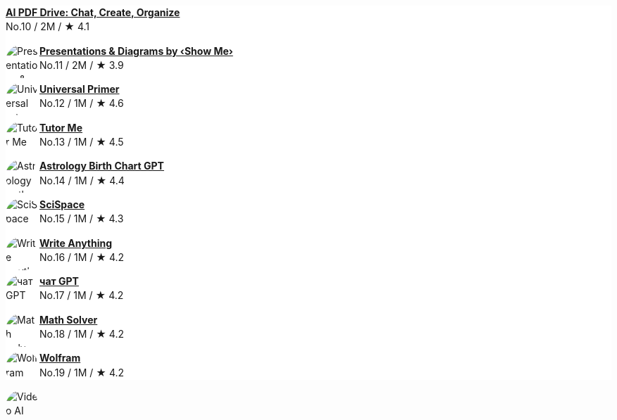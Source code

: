 [**AI PDF Drive: Chat, Create, Organize**](https://chat.openai.com/g/g-V2KIUZSj0?ref=gptshunter) \
No.10 / 2M / ★ 4.1
    

[<img align="left" height="48px" width="48px" style="border-radius:50%" alt="Presentations & Diagrams by ‹Show Me›" src="https://files.oaiusercontent.com/file-HSed5Uqpf9H8LUjXibDQP80b?se=2124-09-25T07%3A17%3A30Z&sp=r&sv=2024-08-04&sr=b&rscc=max-age%3D604800%2C%20immutable%2C%20private&rscd=attachment%3B%20filename%3Dver2.jpg&sig=hvrD8kHP9ZrELEO8nRS8D/FnBw/azfS68T/41pIkO3Q%3D"/>](https://chat.openai.com/g/g-5QhhdsfDj?ref=gptshunter)

[**Presentations & Diagrams by ‹Show Me›**](https://chat.openai.com/g/g-5QhhdsfDj?ref=gptshunter) \
No.11 / 2M / ★ 3.9
    

[<img align="left" height="48px" width="48px" style="border-radius:50%" alt="Universal Primer" src="https://files.oaiusercontent.com/file-thqJUpDWcYAMxgKhiwNYZFj0?se=2123-10-17T10%3A02%3A59Z&sp=r&sv=2021-08-06&sr=b&rscc=max-age%3D31536000%2C%20immutable&rscd=attachment%3B%20filename%3D1fb91f30-1519-4f62-81f7-e141fa19f099.png&sig=UljckMV40AarnEvasy2Z2yiDGjVV1UFD/e0dtZkyETI%3D"/>](https://chat.openai.com/g/g-GbLbctpPz?ref=gptshunter)

[**Universal Primer**](https://chat.openai.com/g/g-GbLbctpPz?ref=gptshunter) \
No.12 / 1M / ★ 4.6
    

[<img align="left" height="48px" width="48px" style="border-radius:50%" alt="Tutor Me" src="https://files.oaiusercontent.com/file-kM163oDkrVnm7jsidA5WweOP?se=2123-11-18T17%3A08%3A03Z&sp=r&sv=2021-08-06&sr=b&rscc=max-age%3D1209600%2C%20immutable&rscd=attachment%3B%20filename%3DKA_KhanmigoGPT_1_LearnerActivities.png&sig=zSZKBHM7UsdkEyM2CmiYpkdhVAJZWk0qJQle9lPEhdw%3D"/>](https://chat.openai.com/g/g-hRCqiqVlM?ref=gptshunter)

[**Tutor Me**](https://chat.openai.com/g/g-hRCqiqVlM?ref=gptshunter) \
No.13 / 1M / ★ 4.5
    

[<img align="left" height="48px" width="48px" style="border-radius:50%" alt="Astrology Birth Chart GPT" src="https://files.oaiusercontent.com/file-OnurXUsvFsbNrxjaOpc5OpzH?se=2123-10-18T00%3A30%3A30Z&sp=r&sv=2021-08-06&sr=b&rscc=max-age%3D31536000%2C%20immutable&rscd=attachment%3B%20filename%3Dauthority-astrology-hero-image.png&sig=iyJ77YH%2BPLJxbVDisqIBji06MIpyvHHx8MRLxrppTZ4%3D"/>](https://chat.openai.com/g/g-WxckXARTP?ref=gptshunter)

[**Astrology Birth Chart GPT**](https://chat.openai.com/g/g-WxckXARTP?ref=gptshunter) \
No.14 / 1M / ★ 4.4
    

[<img align="left" height="48px" width="48px" style="border-radius:50%" alt="SciSpace" src="https://files.oaiusercontent.com/file-rdCQ0lZNp84NkdCMq56ppn8r?se=2124-07-08T10%3A55%3A04Z&sp=r&sv=2023-11-03&sr=b&rscc=max-age%3D604800%2C%20immutable%2C%20private&rscd=attachment%3B%20filename%3DOG-Logo-BnW%2520with%2520Orange%2520BG.png&sig=Ma47KXMrBumS99VsCpEf81nXO8ZBY9BHcOQ/baqAJUY%3D"/>](https://chat.openai.com/g/g-NgAcklHd8?ref=gptshunter)

[**SciSpace**](https://chat.openai.com/g/g-NgAcklHd8?ref=gptshunter) \
No.15 / 1M / ★ 4.3
    

[<img align="left" height="48px" width="48px" style="border-radius:50%" alt="Write Anything" src="https://files.oaiusercontent.com/file-zwDDLb5BMozpWGRDCb2eD7GT?se=2124-08-11T10%3A40%3A43Z&sp=r&sv=2024-08-04&sr=b&rscc=max-age%3D604800%2C%20immutable%2C%20private&rscd=attachment%3B%20filename%3Dgyi.png&sig=7gjgzVQll5SsHxM1xsTUI%2Bk62zzZhDa9AYXeMx/ohS4%3D"/>](https://chat.openai.com/g/g-odWlfAKWM?ref=gptshunter)

[**Write Anything**](https://chat.openai.com/g/g-odWlfAKWM?ref=gptshunter) \
No.16 / 1M / ★ 4.2
    

[<img align="left" height="48px" width="48px" style="border-radius:50%" alt="чат GPT" src="https://files.oaiusercontent.com/file-RXnZk5OWZlRNsV271LlNjuqJ?se=2123-12-03T10%3A02%3A09Z&sp=r&sv=2021-08-06&sr=b&rscc=max-age%3D1209600%2C%20immutable&rscd=attachment%3B%20filename%3DGPTOnline%2520-%2520AI%2520Chatbot%2520%25281%2529.png&sig=C5svu4M0UeasbQSkVTVXmWEdEsSCuEx03vBFobevsSA%3D"/>](https://chat.openai.com/g/g-mzFm1dKjW?ref=gptshunter)

[**чат GPT**](https://chat.openai.com/g/g-mzFm1dKjW?ref=gptshunter) \
No.17 / 1M / ★ 4.2
    

[<img align="left" height="48px" width="48px" style="border-radius:50%" alt="Math Solver" src="https://files.oaiusercontent.com/file-tSZCMmjyqOBMHOnHPUxKQH8t?se=2123-10-21T09%3A02%3A36Z&sp=r&sv=2021-08-06&sr=b&rscc=max-age%3D31536000%2C%20immutable&rscd=attachment%3B%20filename%3D7e1dfc13-782c-4d41-843f-6908894cf8d7.png&sig=8FWfLPP5oiPa515w7A4jjhjs9qYqy2kgAdjmTWuHCuI%3D"/>](https://chat.openai.com/g/g-9YeZz6m6k?ref=gptshunter)

[**Math Solver**](https://chat.openai.com/g/g-9YeZz6m6k?ref=gptshunter) \
No.18 / 1M / ★ 4.2
    

[<img align="left" height="48px" width="48px" style="border-radius:50%" alt="Wolfram" src="https://files.oaiusercontent.com/file-fGE6EGZCQY73C76MJantfE0d?se=2123-11-20T15%3A51%3A47Z&sp=r&sv=2021-08-06&sr=b&rscc=max-age%3D1209600%2C%20immutable&rscd=attachment%3B%20filename%3DWolfram.png&sig=2QEsZQ5Kxa7XqcJ0uhOOHZMx0qjAhuN2H%2BsZR5p2GXo%3D"/>](https://chat.openai.com/g/g-0S5FXLyFN?ref=gptshunter)

[**Wolfram**](https://chat.openai.com/g/g-0S5FXLyFN?ref=gptshunter) \
No.19 / 1M / ★ 4.2
    

[<img align="left" height="48px" width="48px" style="border-radius:50%" alt="Video AI" src="https://files.oaiusercontent.com/file-Y5VfZYtGbbkXhPTzqGn8mhGW?se=2123-12-24T13%3A42%3A16Z&sp=r&sv=2021-08-06&sr=b&rscc=max-age%3D1209600%2C%20immutable&rscd=attachment%3B%20filename%3DVideoMaker-blue%25402x.png&sig=m4ZiA/1bZnp56z2D3IlEnQkwD3NlK2E333ss%2B%2B7Y16w%3D"/>](https://chat.openai.com/g/g-h8l4uLHFQ?ref=gptshunter)
